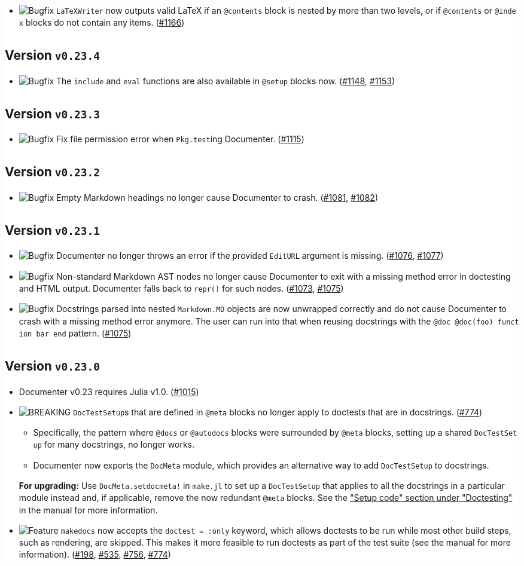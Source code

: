 * ![Bugfix][badge-bugfix] `LaTeXWriter` now outputs valid LaTeX if an `@contents` block is nested by more than two levels, or if `@contents` or `@index` blocks do not contain any items. ([#1166][github-1166])

## Version `v0.23.4`

* ![Bugfix][badge-bugfix] The `include` and `eval` functions are also available in `@setup` blocks now. ([#1148][github-1148], [#1153][github-1153])

## Version `v0.23.3`

* ![Bugfix][badge-bugfix] Fix file permission error when `Pkg.test`ing Documenter. ([#1115][github-1115])

## Version `v0.23.2`

* ![Bugfix][badge-bugfix] Empty Markdown headings no longer cause Documenter to crash. ([#1081][github-1081], [#1082][github-1082])

## Version `v0.23.1`

* ![Bugfix][badge-bugfix] Documenter no longer throws an error if the provided `EditURL` argument is missing. ([#1076][github-1076], [#1077][github-1077])

* ![Bugfix][badge-bugfix] Non-standard Markdown AST nodes no longer cause Documenter to exit with a missing method error in doctesting and HTML output. Documenter falls back to `repr()` for such nodes. ([#1073][github-1073], [#1075][github-1075])

* ![Bugfix][badge-bugfix] Docstrings parsed into nested `Markdown.MD` objects are now unwrapped correctly and do not cause Documenter to crash with a missing method error anymore. The user can run into that when reusing docstrings with the `@doc @doc(foo) function bar end` pattern. ([#1075][github-1075])

## Version `v0.23.0`

* Documenter v0.23 requires Julia v1.0. ([#1015][github-1015])

* ![BREAKING][badge-breaking] `DocTestSetup`s that are defined in `@meta` blocks no longer apply to doctests that are in docstrings. ([#774][github-774])

  - Specifically, the pattern where `@docs` or `@autodocs` blocks were surrounded by `@meta` blocks, setting up a shared `DocTestSetup` for many docstrings, no longer works.

  - Documenter now exports the `DocMeta` module, which provides an alternative way to add `DocTestSetup` to docstrings.

  **For upgrading:** Use `DocMeta.setdocmeta!` in `make.jl` to set up a `DocTestSetup` that applies to all the docstrings in a particular module instead and, if applicable, remove the now redundant `@meta` blocks. See the ["Setup code" section under "Doctesting"](https://juliadocs.github.io/Documenter.jl/v0.23.0/man/doctests/#Setup-Code-1) in the manual for more information.

* ![Feature][badge-feature] `makedocs` now accepts the `doctest = :only` keyword, which allows doctests to be run while most other build steps, such as rendering, are skipped. This makes it more feasible to run doctests as part of the test suite (see the manual for more information). ([#198][github-198], [#535][github-535], [#756][github-756], [#774][github-774])


[github-198]: https://github.com/JuliaDocs/Documenter.jl/issues/198
[github-487]: https://github.com/JuliaDocs/Documenter.jl/issues/487
[github-511]: https://github.com/JuliaDocs/Documenter.jl/pull/511
[github-535]: https://github.com/JuliaDocs/Documenter.jl/issues/535
[github-631]: https://github.com/JuliaDocs/Documenter.jl/issues/631
[github-697]: https://github.com/JuliaDocs/Documenter.jl/pull/697
[github-706]: https://github.com/JuliaDocs/Documenter.jl/pull/706
[github-756]: https://github.com/JuliaDocs/Documenter.jl/issues/756
[github-764]: https://github.com/JuliaDocs/Documenter.jl/pull/764
[github-774]: https://github.com/JuliaDocs/Documenter.jl/pull/774
[github-789]: https://github.com/JuliaDocs/Documenter.jl/pull/789
[github-792]: https://github.com/JuliaDocs/Documenter.jl/pull/792
[github-793]: https://github.com/JuliaDocs/Documenter.jl/pull/793
[github-794]: https://github.com/JuliaDocs/Documenter.jl/pull/794
[github-795]: https://github.com/JuliaDocs/Documenter.jl/pull/795
[github-802]: https://github.com/JuliaDocs/Documenter.jl/pull/802
[github-803]: https://github.com/JuliaDocs/Documenter.jl/issues/803
[github-804]: https://github.com/JuliaDocs/Documenter.jl/pull/804
[github-813]: https://github.com/JuliaDocs/Documenter.jl/pull/813
[github-816]: https://github.com/JuliaDocs/Documenter.jl/pull/816
[github-817]: https://github.com/JuliaDocs/Documenter.jl/pull/817
[github-823]: https://github.com/JuliaDocs/Documenter.jl/pull/823
[github-824]: https://github.com/JuliaDocs/Documenter.jl/pull/824
[github-826]: https://github.com/JuliaDocs/Documenter.jl/pull/826
[github-833]: https://github.com/JuliaDocs/Documenter.jl/pull/833
[github-841]: https://github.com/JuliaDocs/Documenter.jl/pull/841
[github-854]: https://github.com/JuliaDocs/Documenter.jl/pull/854
[github-863]: https://github.com/JuliaDocs/Documenter.jl/pull/863
[github-864]: https://github.com/JuliaDocs/Documenter.jl/pull/864
[github-876]: https://github.com/JuliaDocs/Documenter.jl/pull/876
[github-879]: https://github.com/JuliaDocs/Documenter.jl/pull/879
[github-885]: https://github.com/JuliaDocs/Documenter.jl/pull/885
[github-886]: https://github.com/JuliaDocs/Documenter.jl/pull/886
[github-891]: https://github.com/JuliaDocs/Documenter.jl/pull/891
[github-898]: https://github.com/JuliaDocs/Documenter.jl/pull/898
[github-905]: https://github.com/JuliaDocs/Documenter.jl/pull/905
[github-907]: https://github.com/JuliaDocs/Documenter.jl/pull/907
[github-917]: https://github.com/JuliaDocs/Documenter.jl/pull/917
[github-923]: https://github.com/JuliaDocs/Documenter.jl/pull/923
[github-926]: https://github.com/JuliaDocs/Documenter.jl/pull/926
[github-927]: https://github.com/JuliaDocs/Documenter.jl/pull/927
[github-928]: https://github.com/JuliaDocs/Documenter.jl/pull/928
[github-929]: https://github.com/JuliaDocs/Documenter.jl/pull/929
[github-934]: https://github.com/JuliaDocs/Documenter.jl/pull/934
[github-935]: https://github.com/JuliaDocs/Documenter.jl/pull/935
[github-938]: https://github.com/JuliaDocs/Documenter.jl/pull/938
[github-941]: https://github.com/JuliaDocs/Documenter.jl/pull/941
[github-946]: https://github.com/JuliaDocs/Documenter.jl/pull/946
[github-948]: https://github.com/JuliaDocs/Documenter.jl/pull/948
[github-953]: https://github.com/JuliaDocs/Documenter.jl/pull/953
[github-958]: https://github.com/JuliaDocs/Documenter.jl/pull/958
[github-959]: https://github.com/JuliaDocs/Documenter.jl/pull/959
[github-960]: https://github.com/JuliaDocs/Documenter.jl/pull/960
[github-964]: https://github.com/JuliaDocs/Documenter.jl/issues/964
[github-966]: https://github.com/JuliaDocs/Documenter.jl/pull/966
[github-967]: https://github.com/JuliaDocs/Documenter.jl/pull/967
[github-971]: https://github.com/JuliaDocs/Documenter.jl/pull/971
[github-980]: https://github.com/JuliaDocs/Documenter.jl/pull/980
[github-989]: https://github.com/JuliaDocs/Documenter.jl/pull/989
[github-991]: https://github.com/JuliaDocs/Documenter.jl/pull/991
[github-994]: https://github.com/JuliaDocs/Documenter.jl/pull/994
[github-995]: https://github.com/JuliaDocs/Documenter.jl/pull/995
[github-996]: https://github.com/JuliaDocs/Documenter.jl/pull/996
[github-999]: https://github.com/JuliaDocs/Documenter.jl/pull/999
[github-1005]: https://github.com/JuliaDocs/Documenter.jl/pull/1005
[github-1000]: https://github.com/JuliaDocs/Documenter.jl/issues/1000
[github-1002]: https://github.com/JuliaDocs/Documenter.jl/pull/1002
[github-1003]: https://github.com/JuliaDocs/Documenter.jl/issues/1003
[github-1004]: https://github.com/JuliaDocs/Documenter.jl/pull/1004
[github-1009]: https://github.com/JuliaDocs/Documenter.jl/pull/1009
[github-1013]: https://github.com/JuliaDocs/Documenter.jl/issues/1013
[github-1014]: https://github.com/JuliaDocs/Documenter.jl/pull/1014
[github-1015]: https://github.com/JuliaDocs/Documenter.jl/pull/1015
[github-1025]: https://github.com/JuliaDocs/Documenter.jl/pull/1025
[github-1026]: https://github.com/JuliaDocs/Documenter.jl/issues/1026
[github-1027]: https://github.com/JuliaDocs/Documenter.jl/issues/1027
[github-1028]: https://github.com/JuliaDocs/Documenter.jl/pull/1028
[github-1029]: https://github.com/JuliaDocs/Documenter.jl/pull/1029
[github-1031]: https://github.com/JuliaDocs/Documenter.jl/issues/1031
[github-1034]: https://github.com/JuliaDocs/Documenter.jl/pull/1034
[github-1037]: https://github.com/JuliaDocs/Documenter.jl/pull/1037
[github-1043]: https://github.com/JuliaDocs/Documenter.jl/pull/1043
[github-1046]: https://github.com/JuliaDocs/Documenter.jl/issues/1046
[github-1047]: https://github.com/JuliaDocs/Documenter.jl/pull/1047
[github-1054]: https://github.com/JuliaDocs/Documenter.jl/pull/1054
[github-1057]: https://github.com/JuliaDocs/Documenter.jl/issues/1057
[github-1061]: https://github.com/JuliaDocs/Documenter.jl/pull/1061
[github-1062]: https://github.com/JuliaDocs/Documenter.jl/pull/1062
[github-1066]: https://github.com/JuliaDocs/Documenter.jl/pull/1066
[github-1071]: https://github.com/JuliaDocs/Documenter.jl/pull/1071
[github-1073]: https://github.com/JuliaDocs/Documenter.jl/issues/1073
[github-1075]: https://github.com/JuliaDocs/Documenter.jl/pull/1075
[github-1076]: https://github.com/JuliaDocs/Documenter.jl/issues/1076
[github-1077]: https://github.com/JuliaDocs/Documenter.jl/pull/1077
[github-1081]: https://github.com/JuliaDocs/Documenter.jl/issues/1081
[github-1082]: https://github.com/JuliaDocs/Documenter.jl/pull/1082
[github-1088]: https://github.com/JuliaDocs/Documenter.jl/issues/1088
[github-1089]: https://github.com/JuliaDocs/Documenter.jl/pull/1089
[github-1094]: https://github.com/JuliaDocs/Documenter.jl/pull/1094
[github-1097]: https://github.com/JuliaDocs/Documenter.jl/pull/1097
[github-1107]: https://github.com/JuliaDocs/Documenter.jl/pull/1107
[github-1108]: https://github.com/JuliaDocs/Documenter.jl/pull/1108
[github-1112]: https://github.com/JuliaDocs/Documenter.jl/pull/1112
[github-1113]: https://github.com/JuliaDocs/Documenter.jl/pull/1113
[github-1115]: https://github.com/JuliaDocs/Documenter.jl/pull/1115
[github-1118]: https://github.com/JuliaDocs/Documenter.jl/issues/1118
[github-1119]: https://github.com/JuliaDocs/Documenter.jl/pull/1119
[github-1121]: https://github.com/JuliaDocs/Documenter.jl/pull/1121
[github-1137]: https://github.com/JuliaDocs/Documenter.jl/pull/1137
[github-1144]: https://github.com/JuliaDocs/Documenter.jl/pull/1144
[github-1147]: https://github.com/JuliaDocs/Documenter.jl/pull/1147
[github-1148]: https://github.com/JuliaDocs/Documenter.jl/issues/1148
[github-1151]: https://github.com/JuliaDocs/Documenter.jl/pull/1151
[github-1152]: https://github.com/JuliaDocs/Documenter.jl/pull/1152
[github-1153]: https://github.com/JuliaDocs/Documenter.jl/pull/1153
[github-1166]: https://github.com/JuliaDocs/Documenter.jl/pull/1166
[github-1171]: https://github.com/JuliaDocs/Documenter.jl/pull/1171
[github-1173]: https://github.com/JuliaDocs/Documenter.jl/pull/1173
[github-1180]: https://github.com/JuliaDocs/Documenter.jl/pull/1180
[github-1184]: https://github.com/JuliaDocs/Documenter.jl/issues/1184
[github-1186]: https://github.com/JuliaDocs/Documenter.jl/pull/1186
[github-1189]: https://github.com/JuliaDocs/Documenter.jl/pull/1189
[github-1194]: https://github.com/JuliaDocs/Documenter.jl/pull/1194
[github-1195]: https://github.com/JuliaDocs/Documenter.jl/pull/1195
[github-1200]: https://github.com/JuliaDocs/Documenter.jl/issues/1200
[github-1201]: https://github.com/JuliaDocs/Documenter.jl/issues/1201
[github-1212]: https://github.com/JuliaDocs/Documenter.jl/issues/1212
[github-1216]: https://github.com/JuliaDocs/Documenter.jl/pull/1216
[github-1222]: https://github.com/JuliaDocs/Documenter.jl/pull/1222
[github-1223]: https://github.com/JuliaDocs/Documenter.jl/pull/1223
[github-1232]: https://github.com/JuliaDocs/Documenter.jl/pull/1232
[github-1240]: https://github.com/JuliaDocs/Documenter.jl/pull/1240
[github-1258]: https://github.com/JuliaDocs/Documenter.jl/pull/1258
[github-1264]: https://github.com/JuliaDocs/Documenter.jl/pull/1264
[github-1269]: https://github.com/JuliaDocs/Documenter.jl/pull/1269
[github-1278]: https://github.com/JuliaDocs/Documenter.jl/issues/1278
[github-1279]: https://github.com/JuliaDocs/Documenter.jl/issues/1279
[github-1280]: https://github.com/JuliaDocs/Documenter.jl/pull/1280
[github-1283]: https://github.com/JuliaDocs/Documenter.jl/pull/1283
[github-1285]: https://github.com/JuliaDocs/Documenter.jl/pull/1285
[github-1292]: https://github.com/JuliaDocs/Documenter.jl/pull/1292
[github-1293]: https://github.com/JuliaDocs/Documenter.jl/pull/1293
[github-1295]: https://github.com/JuliaDocs/Documenter.jl/pull/1295
[github-1298]: https://github.com/JuliaDocs/Documenter.jl/pull/1298
[github-1299]: https://github.com/JuliaDocs/Documenter.jl/pull/1299
[github-1302]: https://github.com/JuliaDocs/Documenter.jl/issues/1302
[github-1311]: https://github.com/JuliaDocs/Documenter.jl/pull/1311
[github-1307]: https://github.com/JuliaDocs/Documenter.jl/pull/1307
[github-1310]: https://github.com/JuliaDocs/Documenter.jl/pull/1310
[github-1315]: https://github.com/JuliaDocs/Documenter.jl/pull/1315
[github-1320]: https://github.com/JuliaDocs/Documenter.jl/issues/1320
[github-1323]: https://github.com/JuliaDocs/Documenter.jl/pull/1323
[github-1328]: https://github.com/JuliaDocs/Documenter.jl/pull/1328
[github-1337]: https://github.com/JuliaDocs/Documenter.jl/issues/1337
[github-1338]: https://github.com/JuliaDocs/Documenter.jl/issues/1338
[github-1339]: https://github.com/JuliaDocs/Documenter.jl/pull/1339
[github-1342]: https://github.com/JuliaDocs/Documenter.jl/issues/1342
[github-1344]: https://github.com/JuliaDocs/Documenter.jl/issues/1344
[github-1345]: https://github.com/JuliaDocs/Documenter.jl/pull/1345
[github-1349]: https://github.com/JuliaDocs/Documenter.jl/pull/1349
[github-1355]: https://github.com/JuliaDocs/Documenter.jl/pull/1355
[github-1357]: https://github.com/JuliaDocs/Documenter.jl/pull/1357
[github-1360]: https://github.com/JuliaDocs/Documenter.jl/pull/1360
[github-1362]: https://github.com/JuliaDocs/Documenter.jl/issues/1362
[github-1364]: https://github.com/JuliaDocs/Documenter.jl/issues/1364
[github-1365]: https://github.com/JuliaDocs/Documenter.jl/pull/1365
[github-1367]: https://github.com/JuliaDocs/Documenter.jl/pull/1367
[github-1368]: https://github.com/JuliaDocs/Documenter.jl/pull/1368
[github-1369]: https://github.com/JuliaDocs/Documenter.jl/pull/1369
[github-1379]: https://github.com/JuliaDocs/Documenter.jl/issues/1379
[github-1388]: https://github.com/JuliaDocs/Documenter.jl/pull/1388
[github-1389]: https://github.com/JuliaDocs/Documenter.jl/pull/1389
[github-1392]: https://github.com/JuliaDocs/Documenter.jl/pull/1392
[github-1400]: https://github.com/JuliaDocs/Documenter.jl/pull/1400
[github-1426]: https://github.com/JuliaDocs/Documenter.jl/pull/1426
[github-1428]: https://github.com/JuliaDocs/Documenter.jl/issues/1428
[github-1430]: https://github.com/JuliaDocs/Documenter.jl/pull/1430
[github-1435]: https://github.com/JuliaDocs/Documenter.jl/pull/1435
[github-1438]: https://github.com/JuliaDocs/Documenter.jl/issues/1438
[github-1448]: https://github.com/JuliaDocs/Documenter.jl/pull/1448
[github-1440]: https://github.com/JuliaDocs/Documenter.jl/pull/1440
[github-1449]: https://github.com/JuliaDocs/Documenter.jl/issues/1449
[github-1452]: https://github.com/JuliaDocs/Documenter.jl/pull/1452
[github-1456]: https://github.com/JuliaDocs/Documenter.jl/pull/1456
[github-1462]: https://github.com/JuliaDocs/Documenter.jl/issues/1462
[github-1463]: https://github.com/JuliaDocs/Documenter.jl/pull/1463
[github-1466]: https://github.com/JuliaDocs/Documenter.jl/issues/1466
[github-1468]: https://github.com/JuliaDocs/Documenter.jl/pull/1468
[github-1469]: https://github.com/JuliaDocs/Documenter.jl/pull/1469
[github-1470]: https://github.com/JuliaDocs/Documenter.jl/issues/1470
[github-1471]: https://github.com/JuliaDocs/Documenter.jl/pull/1471
[github-1472]: https://github.com/JuliaDocs/Documenter.jl/pull/1472
[github-1474]: https://github.com/JuliaDocs/Documenter.jl/pull/1474
[github-1476]: https://github.com/JuliaDocs/Documenter.jl/pull/1476
[github-1489]: https://github.com/JuliaDocs/Documenter.jl/pull/1489
[github-1491]: https://github.com/JuliaDocs/Documenter.jl/pull/1491
[github-1493]: https://github.com/JuliaDocs/Documenter.jl/pull/1493
[github-1497]: https://github.com/JuliaDocs/Documenter.jl/pull/1497
[github-1503]: https://github.com/JuliaDocs/Documenter.jl/pull/1503
[github-1510]: https://github.com/JuliaDocs/Documenter.jl/pull/1510
[github-1511]: https://github.com/JuliaDocs/Documenter.jl/pull/1511
[github-1513]: https://github.com/JuliaDocs/Documenter.jl/issues/1513
[github-1516]: https://github.com/JuliaDocs/Documenter.jl/issues/1516
[github-1518]: https://github.com/JuliaDocs/Documenter.jl/pull/1518
[github-1519]: https://github.com/JuliaDocs/Documenter.jl/pull/1519
[github-1520]: https://github.com/JuliaDocs/Documenter.jl/pull/1520
[github-1526]: https://github.com/JuliaDocs/Documenter.jl/pull/1526
[github-1527]: https://github.com/JuliaDocs/Documenter.jl/pull/1527
[github-1529]: https://github.com/JuliaDocs/Documenter.jl/pull/1529
[github-1531]: https://github.com/JuliaDocs/Documenter.jl/issues/1531
[github-1533]: https://github.com/JuliaDocs/Documenter.jl/pull/1533
[github-1534]: https://github.com/JuliaDocs/Documenter.jl/issues/1534
[github-1537]: https://github.com/JuliaDocs/Documenter.jl/issues/1537
[github-1538]: https://github.com/JuliaDocs/Documenter.jl/pull/1538
[github-1540]: https://github.com/JuliaDocs/Documenter.jl/pull/1540
[github-1549]: https://github.com/JuliaDocs/Documenter.jl/pull/1549
[github-1551]: https://github.com/JuliaDocs/Documenter.jl/pull/1551
[github-1553]: https://github.com/JuliaDocs/Documenter.jl/pull/1553
[github-1556]: https://github.com/JuliaDocs/Documenter.jl/issues/1556
[github-1557]: https://github.com/JuliaDocs/Documenter.jl/pull/1557
[github-1559]: https://github.com/JuliaDocs/Documenter.jl/pull/1559
[github-1567]: https://github.com/JuliaDocs/Documenter.jl/pull/1567
[github-1577]: https://github.com/JuliaDocs/Documenter.jl/pull/1577
[github-1590]: https://github.com/JuliaDocs/Documenter.jl/pull/1590
[julia-38079]: https://github.com/JuliaLang/julia/issues/38079
[julia-39841]: https://github.com/JuliaLang/julia/pull/39841
[documenterlatex]: https://github.com/JuliaDocs/DocumenterLaTeX.jl
[documentermarkdown]: https://github.com/JuliaDocs/DocumenterMarkdown.jl
[json-jl]: https://github.com/JuliaIO/JSON.jl
[badge-breaking]: https://img.shields.io/badge/BREAKING-red.svg
[badge-deprecation]: https://img.shields.io/badge/deprecation-orange.svg
[badge-feature]: https://img.shields.io/badge/feature-green.svg
[badge-enhancement]: https://img.shields.io/badge/enhancement-blue.svg
[badge-bugfix]: https://img.shields.io/badge/bugfix-purple.svg
[badge-security]: https://img.shields.io/badge/security-black.svg
[badge-experimental]: https://img.shields.io/badge/experimental-lightgrey.svg
[badge-maintenance]: https://img.shields.io/badge/maintenance-gray.svg